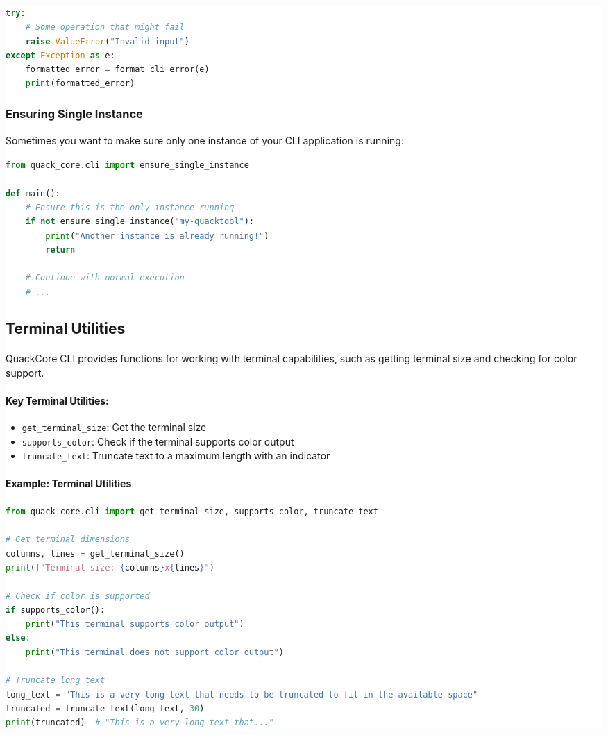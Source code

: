 ```python
try:
    # Some operation that might fail
    raise ValueError("Invalid input")
except Exception as e:
    formatted_error = format_cli_error(e)
    print(formatted_error)
```

### Ensuring Single Instance

Sometimes you want to make sure only one instance of your CLI application is running:

```python
from quack_core.cli import ensure_single_instance

def main():
    # Ensure this is the only instance running
    if not ensure_single_instance("my-quacktool"):
        print("Another instance is already running!")
        return
    
    # Continue with normal execution
    # ...
```

## Terminal Utilities

QuackCore CLI provides functions for working with terminal capabilities, such as getting terminal size and checking for color support.

#### Key Terminal Utilities:

- `get_terminal_size`: Get the terminal size
- `supports_color`: Check if the terminal supports color output
- `truncate_text`: Truncate text to a maximum length with an indicator

#### Example: Terminal Utilities

```python
from quack_core.cli import get_terminal_size, supports_color, truncate_text

# Get terminal dimensions
columns, lines = get_terminal_size()
print(f"Terminal size: {columns}x{lines}")

# Check if color is supported
if supports_color():
    print("This terminal supports color output")
else:
    print("This terminal does not support color output")

# Truncate long text
long_text = "This is a very long text that needs to be truncated to fit in the available space"
truncated = truncate_text(long_text, 30)
print(truncated)  # "This is a very long text that..."
```
